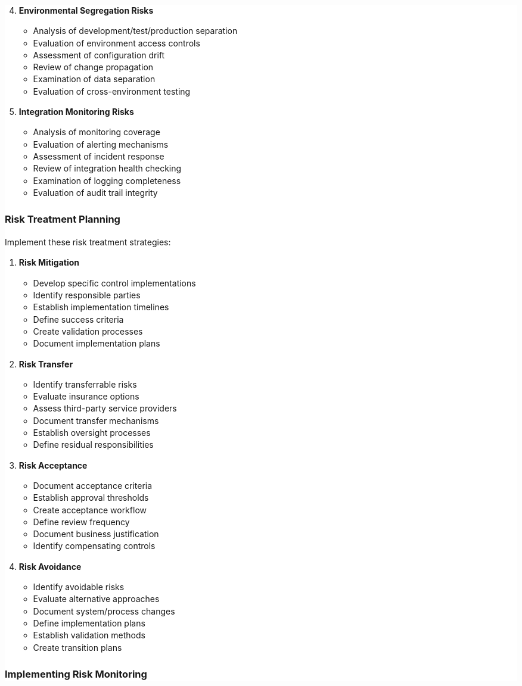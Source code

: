4. **Environmental Segregation Risks**
   - Analysis of development/test/production separation
   - Evaluation of environment access controls
   - Assessment of configuration drift
   - Review of change propagation
   - Examination of data separation
   - Evaluation of cross-environment testing

5. **Integration Monitoring Risks**
   - Analysis of monitoring coverage
   - Evaluation of alerting mechanisms
   - Assessment of incident response
   - Review of integration health checking
   - Examination of logging completeness
   - Evaluation of audit trail integrity

### Risk Treatment Planning

Implement these risk treatment strategies:

1. **Risk Mitigation**
   - Develop specific control implementations
   - Identify responsible parties
   - Establish implementation timelines
   - Define success criteria
   - Create validation processes
   - Document implementation plans

2. **Risk Transfer**
   - Identify transferrable risks
   - Evaluate insurance options
   - Assess third-party service providers
   - Document transfer mechanisms
   - Establish oversight processes
   - Define residual responsibilities

3. **Risk Acceptance**
   - Document acceptance criteria
   - Establish approval thresholds
   - Create acceptance workflow
   - Define review frequency
   - Document business justification
   - Identify compensating controls

4. **Risk Avoidance**
   - Identify avoidable risks
   - Evaluate alternative approaches
   - Document system/process changes
   - Define implementation plans
   - Establish validation methods
   - Create transition plans

### Implementing Risk Monitoring
